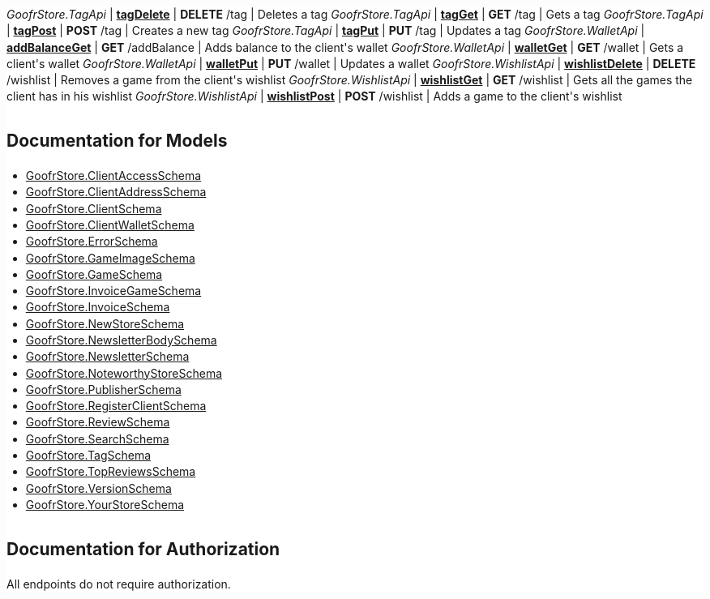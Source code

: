 *GoofrStore.TagApi* | [**tagDelete**](docs/TagApi.md#tagDelete) | **DELETE** /tag | Deletes a tag
*GoofrStore.TagApi* | [**tagGet**](docs/TagApi.md#tagGet) | **GET** /tag | Gets a tag
*GoofrStore.TagApi* | [**tagPost**](docs/TagApi.md#tagPost) | **POST** /tag | Creates a new tag
*GoofrStore.TagApi* | [**tagPut**](docs/TagApi.md#tagPut) | **PUT** /tag | Updates a tag
*GoofrStore.WalletApi* | [**addBalanceGet**](docs/WalletApi.md#addBalanceGet) | **GET** /addBalance | Adds balance to the client&#x27;s wallet
*GoofrStore.WalletApi* | [**walletGet**](docs/WalletApi.md#walletGet) | **GET** /wallet | Gets a client&#x27;s wallet
*GoofrStore.WalletApi* | [**walletPut**](docs/WalletApi.md#walletPut) | **PUT** /wallet | Updates a wallet
*GoofrStore.WishlistApi* | [**wishlistDelete**](docs/WishlistApi.md#wishlistDelete) | **DELETE** /wishlist | Removes a game from the client&#x27;s wishlist
*GoofrStore.WishlistApi* | [**wishlistGet**](docs/WishlistApi.md#wishlistGet) | **GET** /wishlist | Gets all the games the client has in his wishlist
*GoofrStore.WishlistApi* | [**wishlistPost**](docs/WishlistApi.md#wishlistPost) | **POST** /wishlist | Adds a game to the client&#x27;s wishlist

## Documentation for Models

 - [GoofrStore.ClientAccessSchema](docs/ClientAccessSchema.md)
 - [GoofrStore.ClientAddressSchema](docs/ClientAddressSchema.md)
 - [GoofrStore.ClientSchema](docs/ClientSchema.md)
 - [GoofrStore.ClientWalletSchema](docs/ClientWalletSchema.md)
 - [GoofrStore.ErrorSchema](docs/ErrorSchema.md)
 - [GoofrStore.GameImageSchema](docs/GameImageSchema.md)
 - [GoofrStore.GameSchema](docs/GameSchema.md)
 - [GoofrStore.InvoiceGameSchema](docs/InvoiceGameSchema.md)
 - [GoofrStore.InvoiceSchema](docs/InvoiceSchema.md)
 - [GoofrStore.NewStoreSchema](docs/NewStoreSchema.md)
 - [GoofrStore.NewsletterBodySchema](docs/NewsletterBodySchema.md)
 - [GoofrStore.NewsletterSchema](docs/NewsletterSchema.md)
 - [GoofrStore.NoteworthyStoreSchema](docs/NoteworthyStoreSchema.md)
 - [GoofrStore.PublisherSchema](docs/PublisherSchema.md)
 - [GoofrStore.RegisterClientSchema](docs/RegisterClientSchema.md)
 - [GoofrStore.ReviewSchema](docs/ReviewSchema.md)
 - [GoofrStore.SearchSchema](docs/SearchSchema.md)
 - [GoofrStore.TagSchema](docs/TagSchema.md)
 - [GoofrStore.TopReviewsSchema](docs/TopReviewsSchema.md)
 - [GoofrStore.VersionSchema](docs/VersionSchema.md)
 - [GoofrStore.YourStoreSchema](docs/YourStoreSchema.md)

## Documentation for Authorization

 All endpoints do not require authorization.

